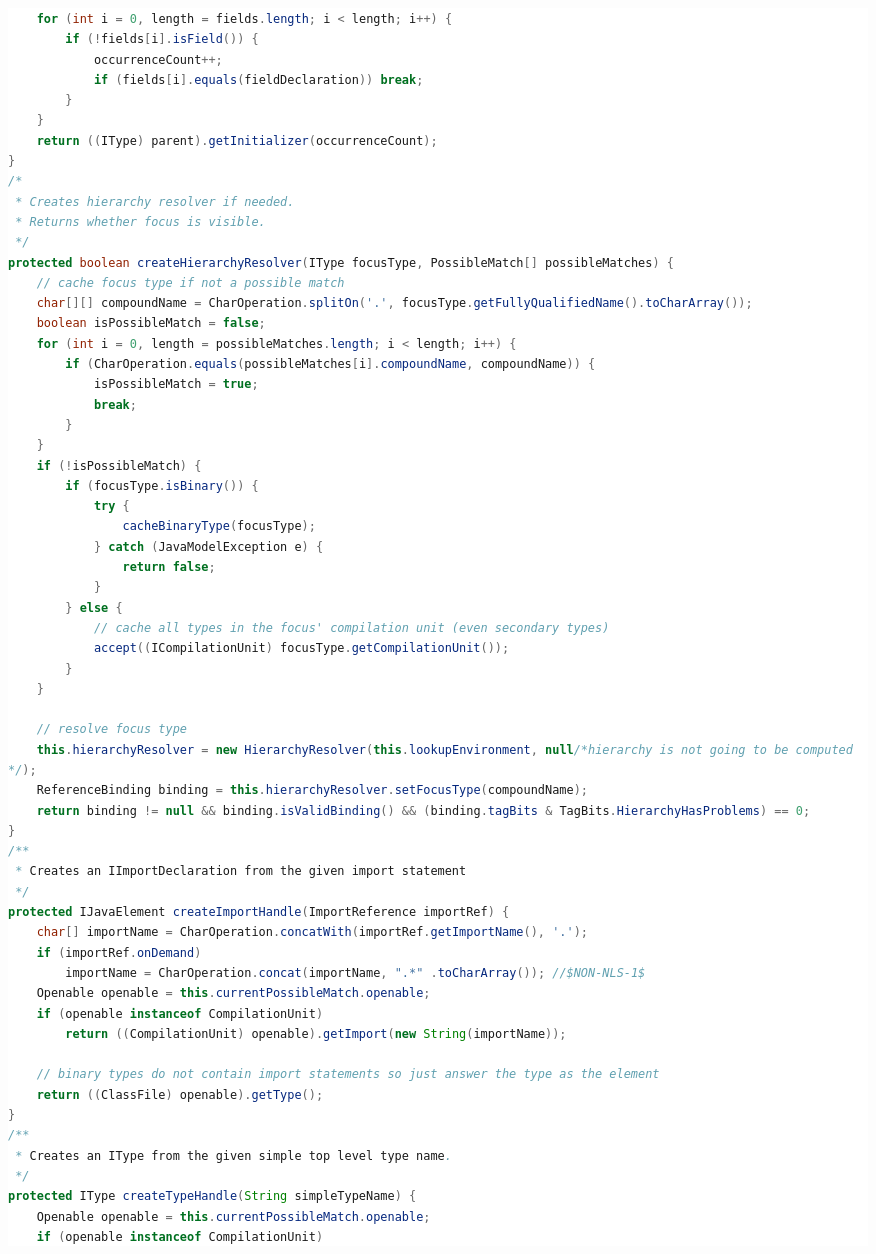 ```java
	for (int i = 0, length = fields.length; i < length; i++) {
		if (!fields[i].isField()) {
			occurrenceCount++;
			if (fields[i].equals(fieldDeclaration)) break;
		}
	}
	return ((IType) parent).getInitializer(occurrenceCount);
}
/*
 * Creates hierarchy resolver if needed. 
 * Returns whether focus is visible.
 */
protected boolean createHierarchyResolver(IType focusType, PossibleMatch[] possibleMatches) {
	// cache focus type if not a possible match
	char[][] compoundName = CharOperation.splitOn('.', focusType.getFullyQualifiedName().toCharArray());
	boolean isPossibleMatch = false;
	for (int i = 0, length = possibleMatches.length; i < length; i++) {
		if (CharOperation.equals(possibleMatches[i].compoundName, compoundName)) {
			isPossibleMatch = true;
			break;
		}
	}
	if (!isPossibleMatch) {
		if (focusType.isBinary()) {
			try {
				cacheBinaryType(focusType);
			} catch (JavaModelException e) {
				return false;
			}
		} else {
			// cache all types in the focus' compilation unit (even secondary types)
			accept((ICompilationUnit) focusType.getCompilationUnit());
		}
	}

	// resolve focus type
	this.hierarchyResolver = new HierarchyResolver(this.lookupEnvironment, null/*hierarchy is not going to be computed*/);
	ReferenceBinding binding = this.hierarchyResolver.setFocusType(compoundName);
	return binding != null && binding.isValidBinding() && (binding.tagBits & TagBits.HierarchyHasProblems) == 0;
}
/**
 * Creates an IImportDeclaration from the given import statement
 */
protected IJavaElement createImportHandle(ImportReference importRef) {
	char[] importName = CharOperation.concatWith(importRef.getImportName(), '.');
	if (importRef.onDemand)
		importName = CharOperation.concat(importName, ".*" .toCharArray()); //$NON-NLS-1$
	Openable openable = this.currentPossibleMatch.openable;
	if (openable instanceof CompilationUnit)
		return ((CompilationUnit) openable).getImport(new String(importName));

	// binary types do not contain import statements so just answer the type as the element
	return ((ClassFile) openable).getType();
}
/**
 * Creates an IType from the given simple top level type name. 
 */
protected IType createTypeHandle(String simpleTypeName) {
	Openable openable = this.currentPossibleMatch.openable;
	if (openable instanceof CompilationUnit)
```